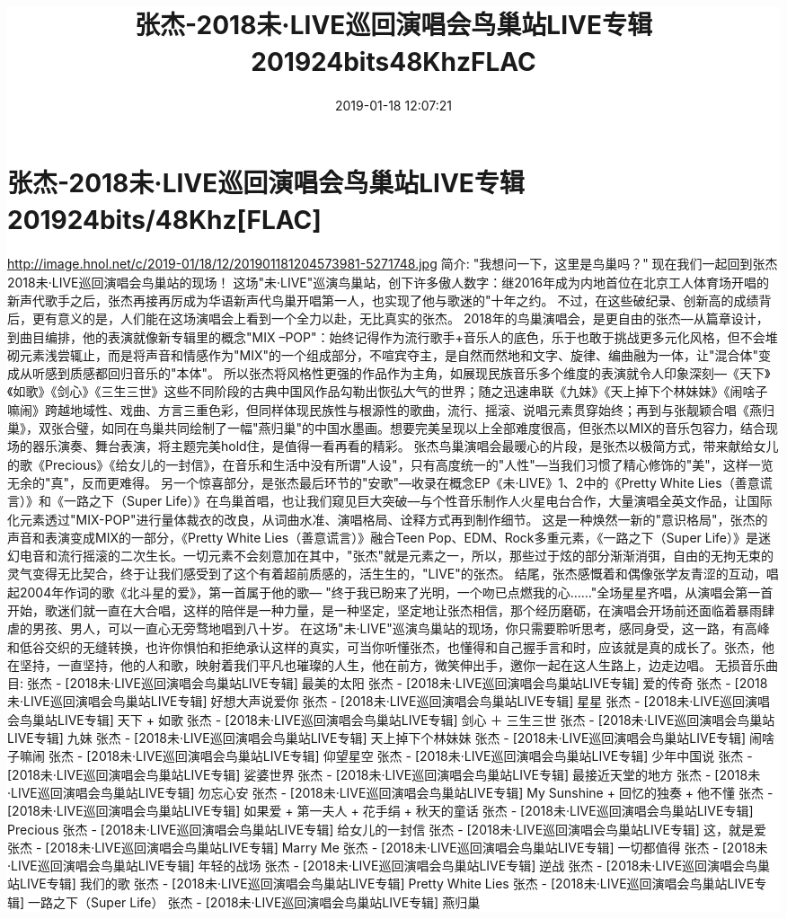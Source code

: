 ﻿---
title: 张杰-2018未·LIVE巡回演唱会鸟巢站LIVE专辑201924bits48KhzFLAC
date: 2019-01-18 12:07:21
categories: APE、FLAC、MP3
tags: 华语中文
---
# 张杰-2018未·LIVE巡回演唱会鸟巢站LIVE专辑201924bits/48Khz[FLAC]

http://image.hnol.net/c/2019-01/18/12/201901181204573981-5271748.jpg
简介:
"我想问一下，这里是鸟巢吗？"
现在我们一起回到张杰2018未·LIVE巡回演唱会鸟巢站的现场！
这场"未·LIVE"巡演鸟巢站，创下许多傲人数字：继2016年成为内地首位在北京工人体育场开唱的新声代歌手之后，张杰再接再厉成为华语新声代鸟巢开唱第一人，也实现了他与歌迷的"十年之约。
不过，在这些破纪录、创新高的成绩背后，更有意义的是，人们能在这场演唱会上看到一个全力以赴，无比真实的张杰。
2018年的鸟巢演唱会，是更自由的张杰––从篇章设计，到曲目编排，他的表演就像新专辑里的概念"MIX
–POP"：始终记得作为流行歌手+音乐人的底色，乐于也敢于挑战更多元化风格，但不会堆砌元素浅尝辄止，而是将声音和情感作为"MIX"的一个组成部分，不喧宾夺主，是自然而然地和文字、旋律、编曲融为一体，让"混合体"变成从听感到质感都回归音乐的"本体"。
所以张杰将风格性更强的作品作为主角，如展现民族音乐多个维度的表演就令人印象深刻––《天下》《如歌》《剑心》《三生三世》这些不同阶段的古典中国风作品勾勒出恢弘大气的世界；随之迅速串联《九妹》《天上掉下个林妹妹》《闹啥子嘛闹》跨越地域性、戏曲、方言三重色彩，但同样体现民族性与根源性的歌曲，流行、摇滚、说唱元素贯穿始终；再到与张靓颖合唱《燕归巢》，双张合璧，如同在鸟巢共同绘制了一幅"燕归巢"的中国水墨画。想要完美呈现以上全部难度很高，但张杰以MIX的音乐包容力，结合现场的器乐演奏、舞台表演，将主题完美hold住，是值得一看再看的精彩。
张杰鸟巢演唱会最暖心的片段，是张杰以极简方式，带来献给女儿的歌《Precious》《给女儿的一封信》，在音乐和生活中没有所谓"人设"，只有高度统一的"人性"––当我们习惯了精心修饰的"美"，这样一览无余的"真"，反而更难得。
另一个惊喜部分，是张杰最后环节的"安歌"––收录在概念EP《未·LIVE》1、2中的《Pretty White
Lies（善意谎言）》和《一路之下（Super
Life）》在鸟巢首唱，也让我们窥见巨大突破––与个性音乐制作人火星电台合作，大量演唱全英文作品，让国际化元素透过"MIX-POP"进行量体裁衣的改良，从词曲水准、演唱格局、诠释方式再到制作细节。
这是一种焕然一新的"意识格局"，张杰的声音和表演变成MIX的一部分，《Pretty White Lies（善意谎言）》融合Teen
Pop、EDM、Rock多重元素，《一路之下（Super
Life）》是迷幻电音和流行摇滚的二次生长。一切元素不会刻意加在其中，"张杰"就是元素之一，所以，那些过于炫的部分渐渐消弭，自由的无拘无束的灵气变得无比契合，终于让我们感受到了这个有着超前质感的，活生生的，"LIVE"的张杰。
结尾，张杰感慨着和偶像张学友青涩的互动，唱起2004年作词的歌《北斗星的爱》，第一首属于他的歌––
"终于我已盼来了光明，一个吻已点燃我的心……"全场星星齐唱，从演唱会第一首开始，歌迷们就一直在大合唱，这样的陪伴是一种力量，是一种坚定，坚定地让张杰相信，那个经历磨砺，在演唱会开场前还面临着暴雨肆虐的男孩、男人，可以一直心无旁骛地唱到八十岁。
在这场"未·LIVE"巡演鸟巢站的现场，你只需要聆听思考，感同身受，这一路，有高峰和低谷交织的无缝转换，也许你惧怕和拒绝承认这样的真实，可当你听懂张杰，也懂得和自己握手言和时，应该就是真的成长了。张杰，他在坚持，一直坚持，他的人和歌，映射着我们平凡也璀璨的人生，他在前方，微笑伸出手，邀你一起在这人生路上，边走边唱。
无损音乐曲目:
张杰 - [2018未·LIVE巡回演唱会鸟巢站LIVE专辑] 最美的太阳
张杰 - [2018未·LIVE巡回演唱会鸟巢站LIVE专辑] 爱的传奇
张杰 - [2018未·LIVE巡回演唱会鸟巢站LIVE专辑] 好想大声说爱你
张杰 - [2018未·LIVE巡回演唱会鸟巢站LIVE专辑] 星星
张杰 - [2018未·LIVE巡回演唱会鸟巢站LIVE专辑] 天下 + 如歌
张杰 - [2018未·LIVE巡回演唱会鸟巢站LIVE专辑] 剑心 ＋ 三生三世
张杰 - [2018未·LIVE巡回演唱会鸟巢站LIVE专辑] 九妹
张杰 - [2018未·LIVE巡回演唱会鸟巢站LIVE专辑] 天上掉下个林妹妹
张杰 - [2018未·LIVE巡回演唱会鸟巢站LIVE专辑] 闹啥子嘛闹
张杰 - [2018未·LIVE巡回演唱会鸟巢站LIVE专辑] 仰望星空
张杰 - [2018未·LIVE巡回演唱会鸟巢站LIVE专辑] 少年中国说
张杰 - [2018未·LIVE巡回演唱会鸟巢站LIVE专辑] 娑婆世界
张杰 - [2018未·LIVE巡回演唱会鸟巢站LIVE专辑] 最接近天堂的地方
张杰 - [2018未·LIVE巡回演唱会鸟巢站LIVE专辑] 勿忘心安
张杰 - [2018未·LIVE巡回演唱会鸟巢站LIVE专辑] My Sunshine + 回忆的独奏 + 他不懂
张杰 - [2018未·LIVE巡回演唱会鸟巢站LIVE专辑] 如果爱 + 第一夫人 + 花手绢 + 秋天的童话
张杰 - [2018未·LIVE巡回演唱会鸟巢站LIVE专辑] Precious
张杰 - [2018未·LIVE巡回演唱会鸟巢站LIVE专辑] 给女儿的一封信
张杰 - [2018未·LIVE巡回演唱会鸟巢站LIVE专辑] 这，就是爱
张杰 - [2018未·LIVE巡回演唱会鸟巢站LIVE专辑] Marry Me
张杰 - [2018未·LIVE巡回演唱会鸟巢站LIVE专辑] 一切都值得
张杰 - [2018未·LIVE巡回演唱会鸟巢站LIVE专辑] 年轻的战场
张杰 - [2018未·LIVE巡回演唱会鸟巢站LIVE专辑] 逆战
张杰 - [2018未·LIVE巡回演唱会鸟巢站LIVE专辑] 我们的歌
张杰 - [2018未·LIVE巡回演唱会鸟巢站LIVE专辑] Pretty White Lies
张杰 - [2018未·LIVE巡回演唱会鸟巢站LIVE专辑] 一路之下（Super Life）
张杰 - [2018未·LIVE巡回演唱会鸟巢站LIVE专辑] 燕归巢